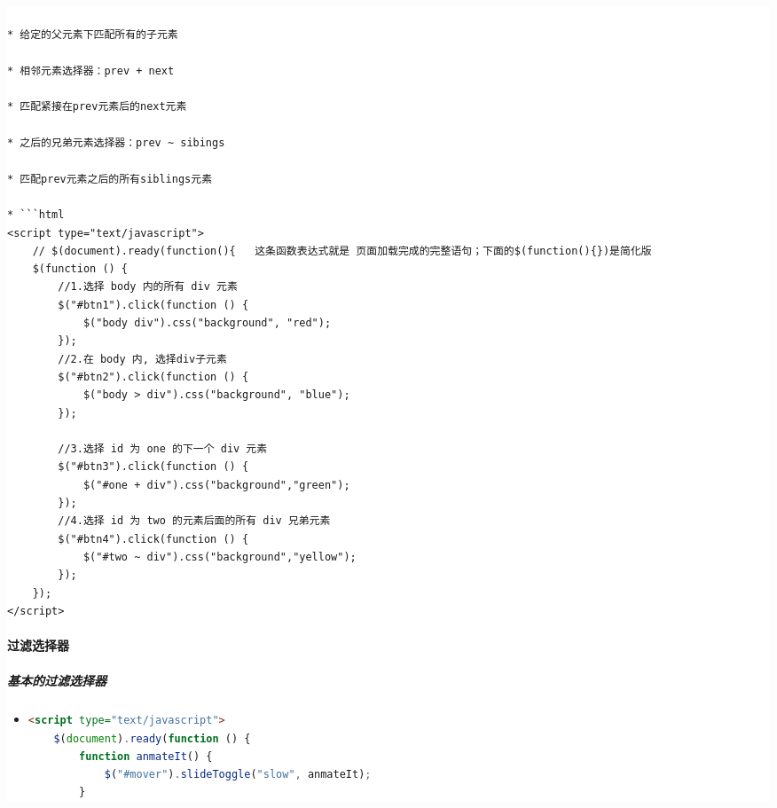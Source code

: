   ```

  * 给定的父元素下匹配所有的子元素

* 相邻元素选择器：prev + next

  * 匹配紧接在prev元素后的next元素

* 之后的兄弟元素选择器：prev ~ sibings

  * 匹配prev元素之后的所有siblings元素

* ```html
  <script type="text/javascript">
      // $(document).ready(function(){   这条函数表达式就是 页面加载完成的完整语句；下面的$(function(){})是简化版
      $(function () {
          //1.选择 body 内的所有 div 元素
          $("#btn1").click(function () {
              $("body div").css("background", "red");
          });
          //2.在 body 内, 选择div子元素
          $("#btn2").click(function () {
              $("body > div").css("background", "blue");
          });
  
          //3.选择 id 为 one 的下一个 div 元素
          $("#btn3").click(function () {
              $("#one + div").css("background","green");
          });
          //4.选择 id 为 two 的元素后面的所有 div 兄弟元素
          $("#btn4").click(function () {
              $("#two ~ div").css("background","yellow");
          });
      });
  </script>
  ```













#### 过滤选择器

##### 基本的过滤选择器

* ```html
  <script type="text/javascript">
      $(document).ready(function () {
          function anmateIt() {
              $("#mover").slideToggle("slow", anmateIt);
          }
  